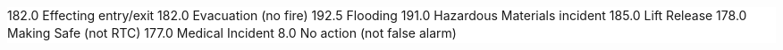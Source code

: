 <td style="text-align:right;">
182.0
</td>
</tr>
<tr>
<td style="text-align:left;">
Effecting entry/exit
</td>
<td style="text-align:right;">
182.0
</td>
</tr>
<tr>
<td style="text-align:left;">
Evacuation (no fire)
</td>
<td style="text-align:right;">
192.5
</td>
</tr>
<tr>
<td style="text-align:left;">
Flooding
</td>
<td style="text-align:right;">
191.0
</td>
</tr>
<tr>
<td style="text-align:left;">
Hazardous Materials incident
</td>
<td style="text-align:right;">
185.0
</td>
</tr>
<tr>
<td style="text-align:left;">
Lift Release
</td>
<td style="text-align:right;">
178.0
</td>
</tr>
<tr>
<td style="text-align:left;">
Making Safe (not RTC)
</td>
<td style="text-align:right;">
177.0
</td>
</tr>
<tr>
<td style="text-align:left;">
Medical Incident
</td>
<td style="text-align:right;">
8.0
</td>
</tr>
<tr>
<td style="text-align:left;">
No action (not false alarm)
</td>